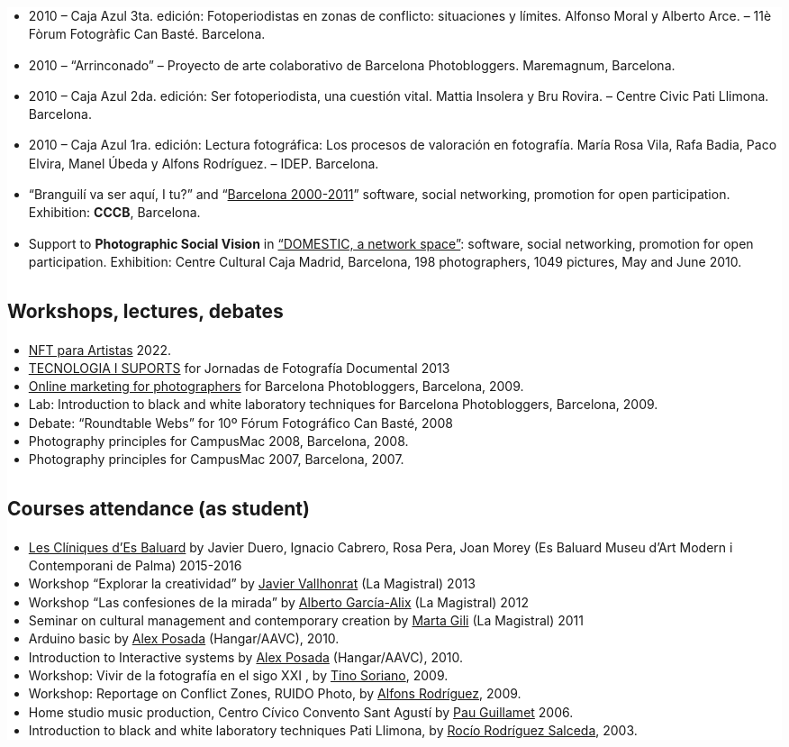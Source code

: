   - 2010 – Caja Azul 3ta. edición: Fotoperiodistas en zonas de conflicto: situaciones y límites. Alfonso Moral y
    Alberto Arce. – 11è Fòrum Fotogràfic Can Basté. Barcelona.
  - 2010 – “Arrinconado” – Proyecto de arte colaborativo de Barcelona Photobloggers. Maremagnum, Barcelona.
  - 2010 – Caja Azul 2da. edición: Ser fotoperiodista, una cuestión vital. Mattia Insolera y Bru Rovira. – Centre
    Civic Pati Llimona. Barcelona.
  - 2010 – Caja Azul 1ra. edición: Lectura fotográfica: Los procesos de valoración en fotografía. María Rosa Vila,
    Rafa Badia, Paco Elvira, Manel Úbeda y Alfons Rodríguez. – IDEP. Barcelona.

- “Branguilí va ser aquí, I tu?” and
  “[Barcelona 2000-2011](http://www.cccb.org/en/projecte_online-barcelona_2000_2011-39508)” software, social networking,
  promotion for open participation. Exhibition: **CCCB**, Barcelona.
- Support to **Photographic Social Vision**
  in [“DOMESTIC, a network space”](http://www.photographicsocialvision.org/domestic/): software, social networking,
  promotion for open participation. Exhibition: Centre Cultural Caja Madrid, Barcelona, 198 photographers, 1049
  pictures, May and June 2010.

## Workshops, lectures, debates

- [NFT para Artistas](https://nft-para-artistas.fransimo.info/) 2022.
- [TECNOLOGIA I SUPORTS](https://jornadesfotografiadocumental.wordpress.com/) for Jornadas de Fotografía Documental 2013
- [Online marketing for photographers](http://fransimo.info/blog/2009/12/22/charla-marketing-on-line-para-fotografos/)
  for Barcelona Photobloggers, Barcelona, 2009.
- Lab: Introduction to black and white laboratory techniques for Barcelona Photobloggers, Barcelona, 2009.
- Debate: “Roundtable Webs” for 10º Fórum Fotográfico Can Basté, 2008
- Photography principles for CampusMac 2008, Barcelona, 2008.
- Photography principles for CampusMac 2007, Barcelona, 2007.

## Courses attendance (as student)

- [Les Clíniques d’Es Baluard](http://www.esbaluard.org/es/activitats/622/les-cliniques-des-baluard-201516/) by Javier
  Duero, Ignacio Cabrero, Rosa Pera, Joan Morey (Es Baluard Museu d’Art Modern i Contemporani de Palma) 2015-2016
- Workshop “Explorar la creatividad” by [Javier Vallhonrat](http://es.wikipedia.org/wiki/Javier_Vallhonrat) (La
  Magistral) 2013
- Workshop “Las confesiones de la mirada”
  by [Alberto García-Alix](http://es.wikipedia.org/wiki/Alberto_Garc%C3%ADa-Alix) (La Magistral) 2012
- Seminar on cultural management and contemporary creation by [Marta Gili](http://fr.wikipedia.org/wiki/Marta_Gili) (La
  Magistral) 2011
- Arduino basic by [Alex Posada](http://alexposada.net/?lang=en) (Hangar/AAVC), 2010.
- Introduction to Interactive systems by [Alex Posada](http://alexposada.net/?lang=en) (Hangar/AAVC), 2010.
- Workshop: Vivir de la fotografía en el sigo XXI , by [Tino Soriano](http://es.wikipedia.org/wiki/Tino_Soriano), 2009.
- Workshop: Reportage on Conflict Zones, RUIDO Photo, by [Alfons Rodríguez](http://www.armphoto.com/), 2009.
- Home studio music production, Centro Cívico Convento Sant Agustí
  by [Pau Guillamet](http://ca.wikipedia.org/wiki/Guillamino) 2006.
- Introduction to black and white laboratory techniques Pati Llimona,
  by [Rocío Rodríguez Salceda](http://rociosalceda.wordpress.com/about/), 2003.